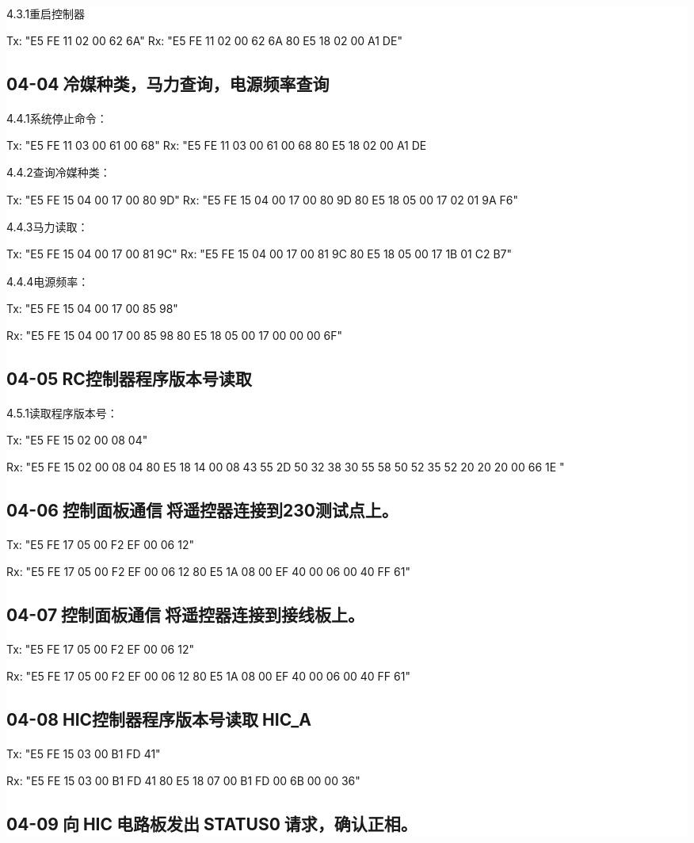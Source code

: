 4.3.1重启控制器

Tx: "E5 FE 11 02 00 62 6A"
Rx: "E5 FE 11 02 00 62 6A 80 E5 18 02 00 A1 DE"

## 04-04  冷媒种类，马力查询，电源频率查询

4.4.1系统停止命令：

Tx: "E5 FE 11 03 00 61 00 68"
Rx: "E5 FE 11 03 00 61 00 68 80 E5 18 02 00 A1 DE

4.4.2查询冷媒种类：

Tx: "E5 FE 15 04 00 17 00 80 9D"
Rx: "E5 FE 15 04 00 17 00 80 9D 80 E5 18 05 00 17 02 01 9A F6"

4.4.3马力读取：

Tx: "E5 FE 15 04 00 17 00 81 9C"
Rx: "E5 FE 15 04 00 17 00 81 9C 80 E5 18 05 00 17 1B 01 C2 B7"

4.4.4电源频率：

Tx: "E5 FE 15 04 00 17 00 85 98"

Rx: "E5 FE 15 04 00 17 00 85 98 80 E5 18 05 00 17 00 00 00 6F"

## 04-05  RC控制器程序版本号读取

4.5.1读取程序版本号：

Tx: "E5 FE 15 02 00 08 04"

Rx: "E5 FE 15 02 00 08 04 80 E5 18 14 00 08 43 55 2D 50 32 38 30 55 58 50 52 35 52 20 20 20 00 66 1E "

## 04-06  控制面板通信 将遥控器连接到230测试点上。

Tx: "E5 FE 17 05 00 F2 EF 00 06 12"

Rx: "E5 FE 17 05 00 F2 EF 00 06 12 80 E5 1A 08 00 EF 40 00 06 00 40 FF 61"

## 04-07  控制面板通信 将遥控器连接到接线板上。

Tx: "E5 FE 17 05 00 F2 EF 00 06 12"

Rx: "E5 FE 17 05 00 F2 EF 00 06 12 80 E5 1A 08 00 EF 40 00 06 00 40 FF 61"

## 04-08  HIC控制器程序版本号读取  HIC_A

Tx: "E5 FE 15 03 00 B1 FD 41"

Rx: "E5 FE 15 03 00 B1 FD 41 80 E5 18 07 00 B1 FD 00 6B 00 00 36"

## 04-09  向 HIC 电路板发出 STATUS0 请求，确认正相。
